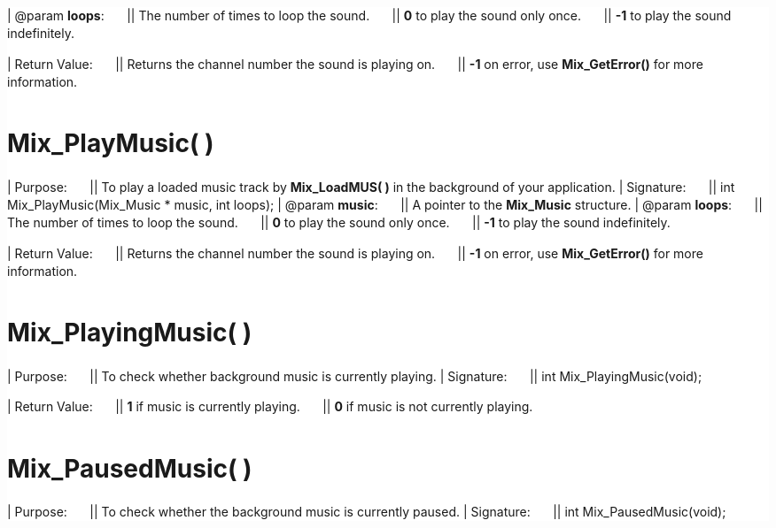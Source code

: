 | @param **loops**:
`   `|| The number of times to loop the sound.
`   `|| **0** to play the sound only once.
`   `|| **-1** to play the sound indefinitely.

| Return Value:
`   `|| Returns the channel number the sound is playing on.
`   `|| **-1** on error, use **Mix_GetError()** for more information.


# Mix_PlayMusic( )
| Purpose:
`   `|| To play a loaded music track by **Mix_LoadMUS( )** in the background of your application.
| Signature:
`   `|| int Mix_PlayMusic(Mix_Music * music, int loops);
| @param **music**:
`   `|| A pointer to the **Mix_Music** structure.
| @param **loops**:
`   `|| The number of times to loop the sound.
`   `|| **0** to play the sound only once.
`   `|| **-1** to play the sound indefinitely.

| Return Value:
`   `|| Returns the channel number the sound is playing on.
`   `|| **-1** on error, use **Mix_GetError()** for more information.


# Mix_PlayingMusic( )
| Purpose:
`   `|| To check whether background music is currently playing.
| Signature:
`   `|| int Mix_PlayingMusic(void);

| Return Value:
`   `|| **1** if music is currently playing.
`   `|| **0** if music is not currently playing.


# Mix_PausedMusic( )
| Purpose:
`   `|| To check whether the background music is currently paused.
| Signature:
`   `|| int Mix_PausedMusic(void);
